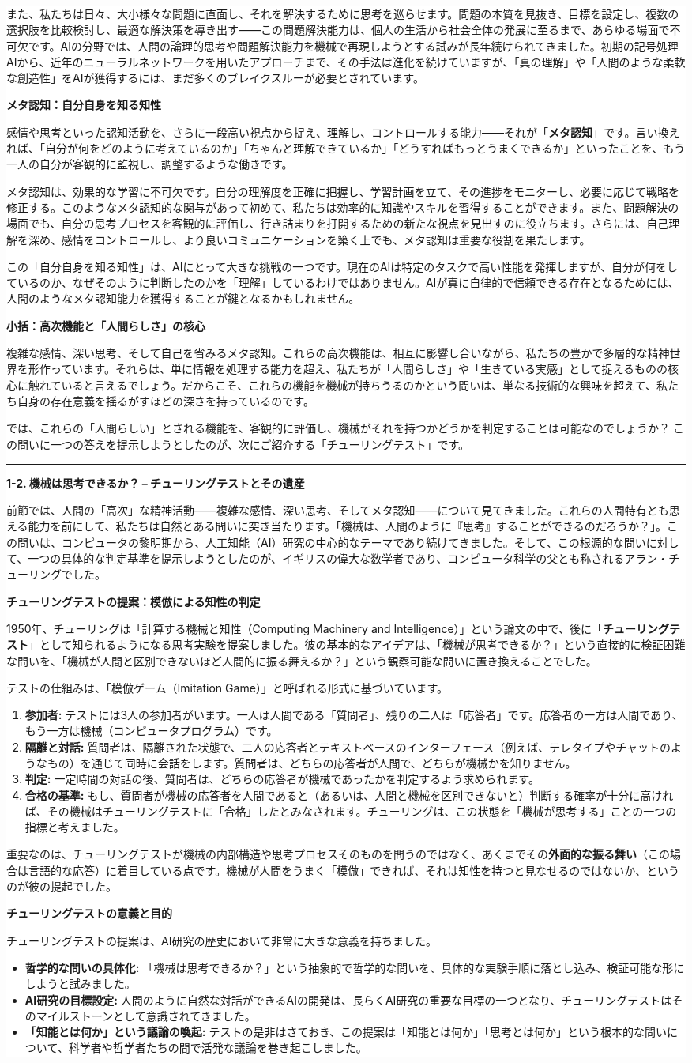 また、私たちは日々、大小様々な問題に直面し、それを解決するために思考を巡らせます。問題の本質を見抜き、目標を設定し、複数の選択肢を比較検討し、最適な解決策を導き出す――この問題解決能力は、個人の生活から社会全体の発展に至るまで、あらゆる場面で不可欠です。AIの分野では、人間の論理的思考や問題解決能力を機械で再現しようとする試みが長年続けられてきました。初期の記号処理AIから、近年のニューラルネットワークを用いたアプローチまで、その手法は進化を続けていますが、「真の理解」や「人間のような柔軟な創造性」をAIが獲得するには、まだ多くのブレイクスルーが必要とされています。

**メタ認知：自分自身を知る知性**

感情や思考といった認知活動を、さらに一段高い視点から捉え、理解し、コントロールする能力――それが「**メタ認知**」です。言い換えれば、「自分が何をどのように考えているのか」「ちゃんと理解できているか」「どうすればもっとうまくできるか」といったことを、もう一人の自分が客観的に監視し、調整するような働きです。

メタ認知は、効果的な学習に不可欠です。自分の理解度を正確に把握し、学習計画を立て、その進捗をモニターし、必要に応じて戦略を修正する。このようなメタ認知的な関与があって初めて、私たちは効率的に知識やスキルを習得することができます。また、問題解決の場面でも、自分の思考プロセスを客観的に評価し、行き詰まりを打開するための新たな視点を見出すのに役立ちます。さらには、自己理解を深め、感情をコントロールし、より良いコミュニケーションを築く上でも、メタ認知は重要な役割を果たします。

この「自分自身を知る知性」は、AIにとって大きな挑戦の一つです。現在のAIは特定のタスクで高い性能を発揮しますが、自分が何をしているのか、なぜそのように判断したのかを「理解」しているわけではありません。AIが真に自律的で信頼できる存在となるためには、人間のようなメタ認知能力を獲得することが鍵となるかもしれません。

**小括：高次機能と「人間らしさ」の核心**

複雑な感情、深い思考、そして自己を省みるメタ認知。これらの高次機能は、相互に影響し合いながら、私たちの豊かで多層的な精神世界を形作っています。それらは、単に情報を処理する能力を超え、私たちが「人間らしさ」や「生きている実感」として捉えるものの核心に触れていると言えるでしょう。だからこそ、これらの機能を機械が持ちうるのかという問いは、単なる技術的な興味を超えて、私たち自身の存在意義を揺るがすほどの深さを持っているのです。

では、これらの「人間らしい」とされる機能を、客観的に評価し、機械がそれを持つかどうかを判定することは可能なのでしょうか？ この問いに一つの答えを提示しようとしたのが、次にご紹介する「チューリングテスト」です。

---

**1-2. 機械は思考できるか？ – チューリングテストとその遺産**

前節では、人間の「高次」な精神活動――複雑な感情、深い思考、そしてメタ認知――について見てきました。これらの人間特有とも思える能力を前にして、私たちは自然とある問いに突き当たります。「機械は、人間のように『思考』することができるのだろうか？」。この問いは、コンピュータの黎明期から、人工知能（AI）研究の中心的なテーマであり続けてきました。そして、この根源的な問いに対して、一つの具体的な判定基準を提示しようとしたのが、イギリスの偉大な数学者であり、コンピュータ科学の父とも称されるアラン・チューリングでした。

**チューリングテストの提案：模倣による知性の判定**

1950年、チューリングは「計算する機械と知性（Computing Machinery and Intelligence）」という論文の中で、後に「**チューリングテスト**」として知られるようになる思考実験を提案しました。彼の基本的なアイデアは、「機械が思考できるか？」という直接的に検証困難な問いを、「機械が人間と区別できないほど人間的に振る舞えるか？」という観察可能な問いに置き換えることでした。

テストの仕組みは、「模倣ゲーム（Imitation Game）」と呼ばれる形式に基づいています。

1.  **参加者:** テストには3人の参加者がいます。一人は人間である「質問者」、残りの二人は「応答者」です。応答者の一方は人間であり、もう一方は機械（コンピュータプログラム）です。
2.  **隔離と対話:** 質問者は、隔離された状態で、二人の応答者とテキストベースのインターフェース（例えば、テレタイプやチャットのようなもの）を通じて同時に会話をします。質問者は、どちらの応答者が人間で、どちらが機械かを知りません。
3.  **判定:** 一定時間の対話の後、質問者は、どちらの応答者が機械であったかを判定するよう求められます。
4.  **合格の基準:** もし、質問者が機械の応答者を人間であると（あるいは、人間と機械を区別できないと）判断する確率が十分に高ければ、その機械はチューリングテストに「合格」したとみなされます。チューリングは、この状態を「機械が思考する」ことの一つの指標と考えました。

重要なのは、チューリングテストが機械の内部構造や思考プロセスそのものを問うのではなく、あくまでその**外面的な振る舞い**（この場合は言語的な応答）に着目している点です。機械が人間をうまく「模倣」できれば、それは知性を持つと見なせるのではないか、というのが彼の提起でした。

**チューリングテストの意義と目的**

チューリングテストの提案は、AI研究の歴史において非常に大きな意義を持ちました。

* **哲学的な問いの具体化:** 「機械は思考できるか？」という抽象的で哲学的な問いを、具体的な実験手順に落とし込み、検証可能な形にしようと試みました。
* **AI研究の目標設定:** 人間のように自然な対話ができるAIの開発は、長らくAI研究の重要な目標の一つとなり、チューリングテストはそのマイルストーンとして意識されてきました。
* **「知能とは何か」という議論の喚起:** テストの是非はさておき、この提案は「知能とは何か」「思考とは何か」という根本的な問いについて、科学者や哲学者たちの間で活発な議論を巻き起こしました。
